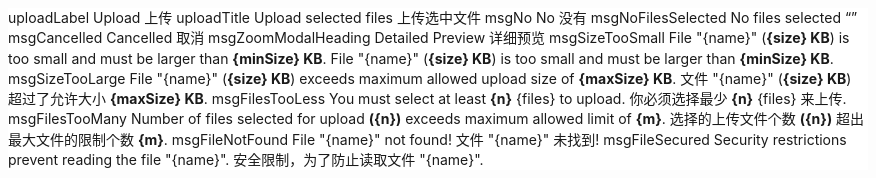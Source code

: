</tr>
<tr>
<td align="left">uploadLabel</td>
<td align="left">Upload</td>
<td align="left">上传</td>
</tr>
<tr>
<td align="left">uploadTitle</td>
<td align="left">Upload selected files</td>
<td align="left">上传选中文件</td>
</tr>
<tr>
<td align="left">msgNo</td>
<td align="left">No</td>
<td align="left">没有</td>
</tr>
<tr>
<td align="left">msgNoFilesSelected</td>
<td align="left">No files selected</td>
<td align="left">“”</td>
</tr>
<tr>
<td align="left">msgCancelled</td>
<td align="left">Cancelled</td>
<td align="left">取消</td>
</tr>
<tr>
<td align="left">msgZoomModalHeading</td>
<td align="left">Detailed Preview</td>
<td align="left">详细预览</td>
</tr>
<tr>
<td align="left">msgSizeTooSmall</td>
<td align="left">File "{name}" (<b>{size} KB</b>) is too small and must be larger than <b>{minSize} KB</b>.</td>
<td align="left">File "{name}" (<b>{size} KB</b>) is too small and must be larger than <b>{minSize} KB</b>.</td>
</tr>
<tr>
<td align="left">msgSizeTooLarge</td>
<td align="left">File "{name}" (<b>{size} KB</b>) exceeds maximum allowed upload size of <b>{maxSize} KB</b>.</td>
<td align="left">文件 "{name}" (<b>{size} KB</b>) 超过了允许大小 <b>{maxSize} KB</b>.</td>
</tr>
<tr>
<td align="left">msgFilesTooLess</td>
<td align="left">You must select at least <b>{n}</b> {files} to upload.</td>
<td align="left">你必须选择最少 <b>{n}</b> {files} 来上传.</td>
</tr>
<tr>
<td align="left">msgFilesTooMany</td>
<td align="left">Number of files selected for upload <b>({n})</b> exceeds maximum allowed limit of <b>{m}</b>.</td>
<td align="left">选择的上传文件个数 <b>({n})</b> 超出最大文件的限制个数 <b>{m}</b>.</td>
</tr>
<tr>
<td align="left">msgFileNotFound</td>
<td align="left">File "{name}" not found!</td>
<td align="left">文件 "{name}" 未找到!</td>
</tr>
<tr>
<td align="left">msgFileSecured</td>
<td align="left">Security restrictions prevent reading the file "{name}".</td>
<td align="left">安全限制，为了防止读取文件 "{name}".</td>
